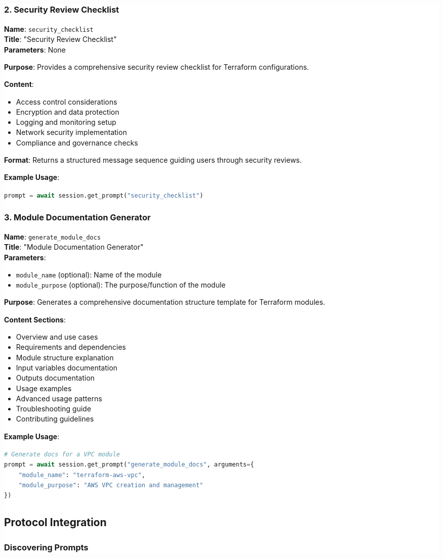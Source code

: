 ### 2. Security Review Checklist

**Name**: `security_checklist`  
**Title**: "Security Review Checklist"  
**Parameters**: None

**Purpose**: Provides a comprehensive security review checklist for Terraform configurations.

**Content**:
- Access control considerations
- Encryption and data protection
- Logging and monitoring setup
- Network security implementation
- Compliance and governance checks

**Format**: Returns a structured message sequence guiding users through security reviews.

**Example Usage**:
```python
prompt = await session.get_prompt("security_checklist")
```

### 3. Module Documentation Generator

**Name**: `generate_module_docs`  
**Title**: "Module Documentation Generator"  
**Parameters**:
- `module_name` (optional): Name of the module
- `module_purpose` (optional): The purpose/function of the module

**Purpose**: Generates a comprehensive documentation structure template for Terraform modules.

**Content Sections**:
- Overview and use cases
- Requirements and dependencies
- Module structure explanation
- Input variables documentation
- Outputs documentation
- Usage examples
- Advanced usage patterns
- Troubleshooting guide
- Contributing guidelines

**Example Usage**:
```python
# Generate docs for a VPC module
prompt = await session.get_prompt("generate_module_docs", arguments={
    "module_name": "terraform-aws-vpc",
    "module_purpose": "AWS VPC creation and management"
})
```

## Protocol Integration

### Discovering Prompts
